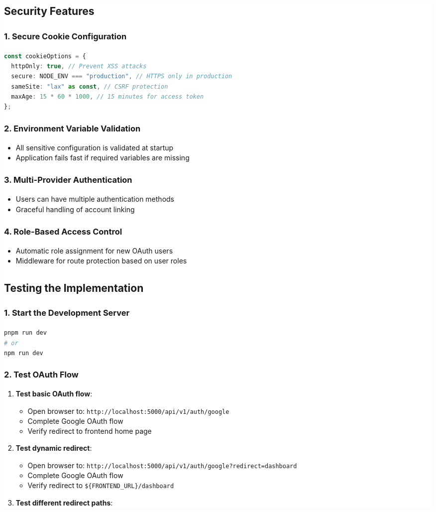 ## Security Features

### 1. Secure Cookie Configuration

```typescript
const cookieOptions = {
  httpOnly: true, // Prevent XSS attacks
  secure: NODE_ENV === "production", // HTTPS only in production
  sameSite: "lax" as const, // CSRF protection
  maxAge: 15 * 60 * 1000, // 15 minutes for access token
};
```

### 2. Environment Variable Validation

- All sensitive configuration is validated at startup
- Application fails fast if required variables are missing

### 3. Multi-Provider Authentication

- Users can have multiple authentication methods
- Graceful handling of account linking

### 4. Role-Based Access Control

- Automatic role assignment for new OAuth users
- Middleware for route protection based on user roles

## Testing the Implementation

### 1. Start the Development Server

```bash
pnpm run dev
# or
npm run dev
```

### 2. Test OAuth Flow

1. **Test basic OAuth flow**:

   - Open browser to: `http://localhost:5000/api/v1/auth/google`
   - Complete Google OAuth flow
   - Verify redirect to frontend home page

2. **Test dynamic redirect**:

   - Open browser to: `http://localhost:5000/api/v1/auth/google?redirect=dashboard`
   - Complete Google OAuth flow
   - Verify redirect to `${FRONTEND_URL}/dashboard`

3. **Test different redirect paths**:
